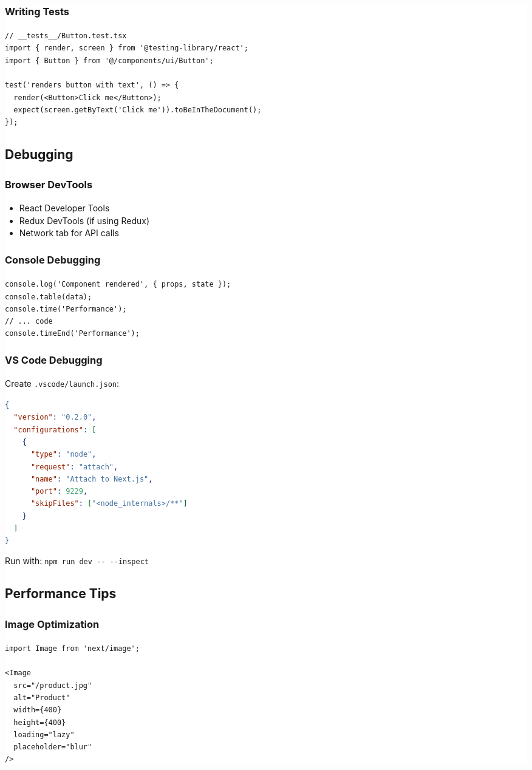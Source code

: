 ### Writing Tests
```tsx
// __tests__/Button.test.tsx
import { render, screen } from '@testing-library/react';
import { Button } from '@/components/ui/Button';

test('renders button with text', () => {
  render(<Button>Click me</Button>);
  expect(screen.getByText('Click me')).toBeInTheDocument();
});
```

## Debugging

### Browser DevTools
- React Developer Tools
- Redux DevTools (if using Redux)
- Network tab for API calls

### Console Debugging
```tsx
console.log('Component rendered', { props, state });
console.table(data);
console.time('Performance');
// ... code
console.timeEnd('Performance');
```

### VS Code Debugging
Create `.vscode/launch.json`:
```json
{
  "version": "0.2.0",
  "configurations": [
    {
      "type": "node",
      "request": "attach",
      "name": "Attach to Next.js",
      "port": 9229,
      "skipFiles": ["<node_internals>/**"]
    }
  ]
}
```

Run with: `npm run dev -- --inspect`

## Performance Tips

### Image Optimization
```tsx
import Image from 'next/image';

<Image 
  src="/product.jpg"
  alt="Product"
  width={400}
  height={400}
  loading="lazy"
  placeholder="blur"
/>
```
